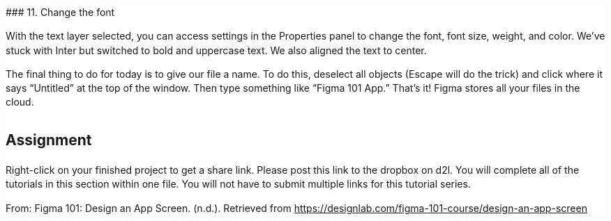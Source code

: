<figure class="wp-block-video"><video controls="" loop="" muted="" playsinline="" preload="none" src="https://storage.designlab.com/email-courses/figma-101/2023/F101_D1_10.mp4"></video></figure>###   
11. Change the font

With the text layer selected, you can access settings in the Properties panel to change the font, font size, weight, and color. We’ve stuck with Inter but switched to bold and uppercase text. We also aligned the text to center.

<figure class="wp-block-video"><video controls="" loop="" muted="" playsinline="" preload="none" src="https://storage.designlab.com/email-courses/figma-101/2023/F101_D1_11.mp4"></video></figure>The final thing to do for today is to give our file a name. To do this, deselect all objects (Escape will do the trick) and click where it says “Untitled” at the top of the window. Then type something like “Figma 101 App.” That’s it! Figma stores all your files in the cloud.

## Assignment

Right-click on your finished project to get a share link. Please post this link to the dropbox on d2l. You will complete all of the tutorials in this section within one file. You will not have to submit multiple links for this tutorial series.

From: Figma 101: Design an App Screen. (n.d.). Retrieved from https://designlab.com/figma-101-course/design-an-app-screen
